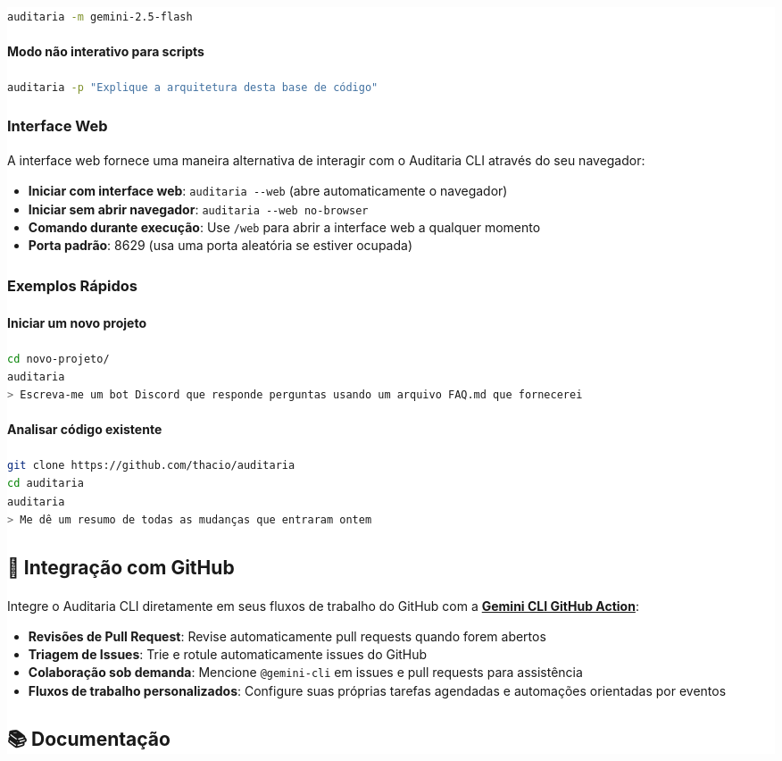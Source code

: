 ```bash
auditaria -m gemini-2.5-flash
```

#### Modo não interativo para scripts

```bash
auditaria -p "Explique a arquitetura desta base de código"
```

### Interface Web

A interface web fornece uma maneira alternativa de interagir com o Auditaria CLI
através do seu navegador:

- **Iniciar com interface web**: `auditaria --web` (abre automaticamente o
  navegador)
- **Iniciar sem abrir navegador**: `auditaria --web no-browser`
- **Comando durante execução**: Use `/web` para abrir a interface web a qualquer
  momento
- **Porta padrão**: 8629 (usa uma porta aleatória se estiver ocupada)

### Exemplos Rápidos

#### Iniciar um novo projeto

```bash
cd novo-projeto/
auditaria
> Escreva-me um bot Discord que responde perguntas usando um arquivo FAQ.md que fornecerei
```

#### Analisar código existente

```bash
git clone https://github.com/thacio/auditaria
cd auditaria
auditaria
> Me dê um resumo de todas as mudanças que entraram ontem
```

## 🔗 Integração com GitHub

Integre o Auditaria CLI diretamente em seus fluxos de trabalho do GitHub com a
[**Gemini CLI GitHub Action**](https://github.com/google-github-actions/run-gemini-cli):

- **Revisões de Pull Request**: Revise automaticamente pull requests quando
  forem abertos
- **Triagem de Issues**: Trie e rotule automaticamente issues do GitHub
- **Colaboração sob demanda**: Mencione `@gemini-cli` em issues e pull requests
  para assistência
- **Fluxos de trabalho personalizados**: Configure suas próprias tarefas
  agendadas e automações orientadas por eventos

## 📚 Documentação
